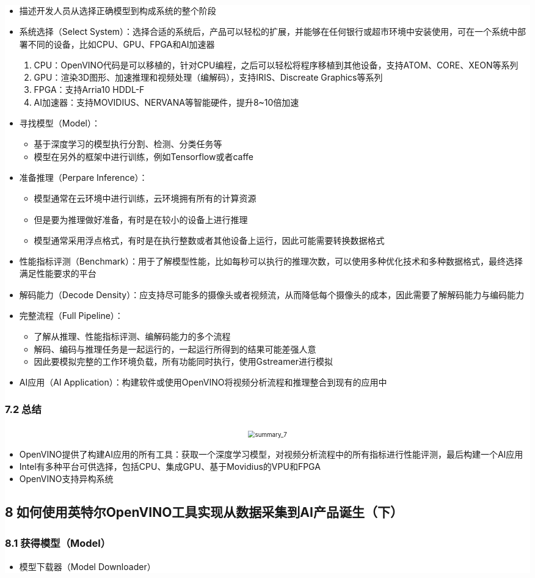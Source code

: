 
- 描述开发人员从选择正确模型到构成系统的整个阶段

- 系统选择（Select System）：选择合适的系统后，产品可以轻松的扩展，并能够在任何银行或超市环境中安装使用，可在一个系统中部署不同的设备，比如CPU、GPU、FPGA和AI加速器

  1. CPU：OpenVINO代码是可以移植的，针对CPU编程，之后可以轻松将程序移植到其他设备，支持ATOM、CORE、XEON等系列
  2. GPU：渲染3D图形、加速推理和视频处理（编解码），支持IRIS、Discreate Graphics等系列
  3. FPGA：支持Arria10 HDDL-F
  4. AI加速器：支持MOVIDIUS、NERVANA等智能硬件，提升8~10倍加速

- 寻找模型（Model）：

  - 基于深度学习的模型执行分割、检测、分类任务等
  - 模型在另外的框架中进行训练，例如Tensorflow或者caffe

- 准备推理（Perpare Inference）：

  - 模型通常在云环境中进行训练，云环境拥有所有的计算资源
  - 但是要为推理做好准备，有时是在较小的设备上进行推理

  - 模型通常采用浮点格式，有时是在执行整数或者其他设备上运行，因此可能需要转换数据格式

- 性能指标评测（Benchmark）：用于了解模型性能，比如每秒可以执行的推理次数，可以使用多种优化技术和多种数据格式，最终选择满足性能要求的平台

- 解码能力（Decode Density）：应支持尽可能多的摄像头或者视频流，从而降低每个摄像头的成本，因此需要了解解码能力与编码能力

- 完整流程（Full Pipeline）：

  - 了解从推理、性能指标评测、编解码能力的多个流程
  - 解码、编码与推理任务是一起运行的，一起运行所得到的结果可能差强人意
  - 因此要模拟完整的工作环境负载，所有功能同时执行，使用Gstreamer进行模拟

- AI应用（AI Application）：构建软件或使用OpenVINO将视频分析流程和推理整合到现有的应用中

### 7.2 总结

<div>			
    <center>	<!--将图片和文字居中-->
    <img src="./res/summary_7.png"
         alt="summary_7"
         style="zoom:0.7"/>
    <br>		<!--换行-->
    <!--标题-->
    </center>
</div>

- OpenVINO提供了构建AI应用的所有工具：获取一个深度学习模型，对视频分析流程中的所有指标进行性能评测，最后构建一个AI应用
- Intel有多种平台可供选择，包括CPU、集成GPU、基于Movidius的VPU和FPGA
- OpenVINO支持异构系统



## 8 如何使用英特尔OpenVINO工具实现从数据采集到AI产品诞生（下）

### 8.1 获得模型（Model）

- 模型下载器（Model Downloader）
